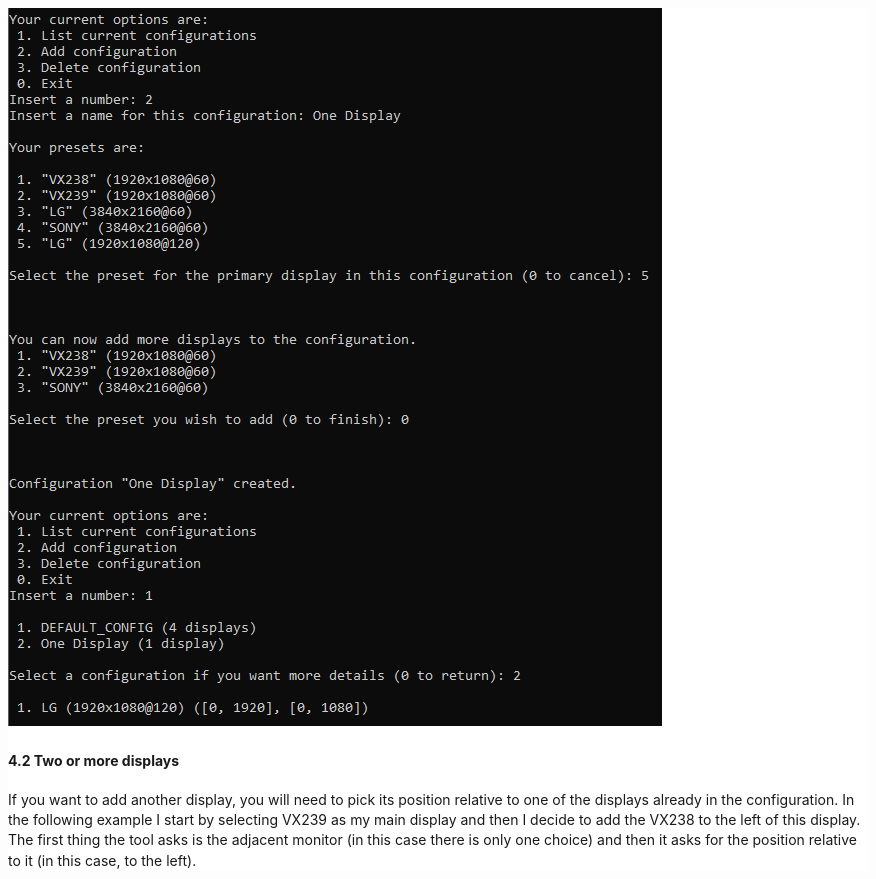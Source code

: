 ![](./pictures/one_disp.png)

#### 4.2 Two or more displays
If you want to add another display, you will need to pick its position relative to one of the displays already in the configuration. In the following example I start by selecting VX239 as my main display and then I decide to add the VX238 to the left of this display. The first thing the tool asks is the adjacent monitor (in this case there is only one choice) and then it asks for the position relative to it (in this case, to the left).
